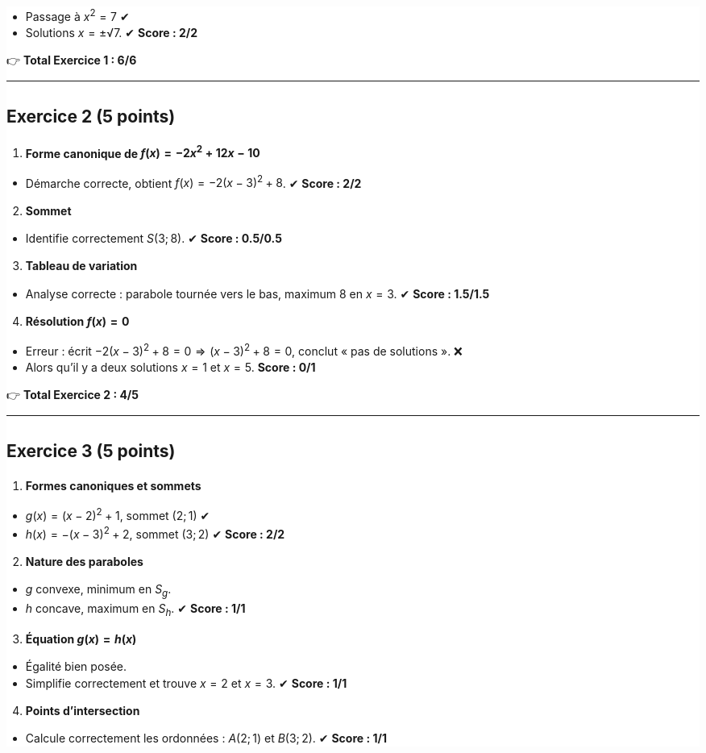* Passage à $x^2=7$ ✔
* Solutions $x=±√7$. ✔
  **Score : 2/2**

👉 **Total Exercice 1 : 6/6**

---

## Exercice 2 (5 points)

1. **Forme canonique de $f(x)=-2x^2+12x-10$**

* Démarche correcte, obtient $f(x)=-2(x-3)^2+8$. ✔
  **Score : 2/2**

2. **Sommet**

* Identifie correctement $S(3;8)$. ✔
  **Score : 0.5/0.5**

3. **Tableau de variation**

* Analyse correcte : parabole tournée vers le bas, maximum 8 en $x=3$. ✔
  **Score : 1.5/1.5**

4. **Résolution $f(x)=0$**

* Erreur : écrit $-2(x-3)^2+8=0 ⇒ (x-3)^2+8=0$, conclut « pas de solutions ». ❌
* Alors qu’il y a deux solutions $x=1$ et $x=5$.
  **Score : 0/1**

👉 **Total Exercice 2 : 4/5**

---

## Exercice 3 (5 points)

1. **Formes canoniques et sommets**

* $g(x)=(x-2)^2+1$, sommet $(2;1)$ ✔
* $h(x)=-(x-3)^2+2$, sommet $(3;2)$ ✔
  **Score : 2/2**

2. **Nature des paraboles**

* $g$ convexe, minimum en $S_g$.
* $h$ concave, maximum en $S_h$. ✔
  **Score : 1/1**

3. **Équation $g(x)=h(x)$**

* Égalité bien posée.
* Simplifie correctement et trouve $x=2$ et $x=3$. ✔
  **Score : 1/1**

4. **Points d’intersection**

* Calcule correctement les ordonnées : $A(2;1)$ et $B(3;2)$. ✔
  **Score : 1/1**
